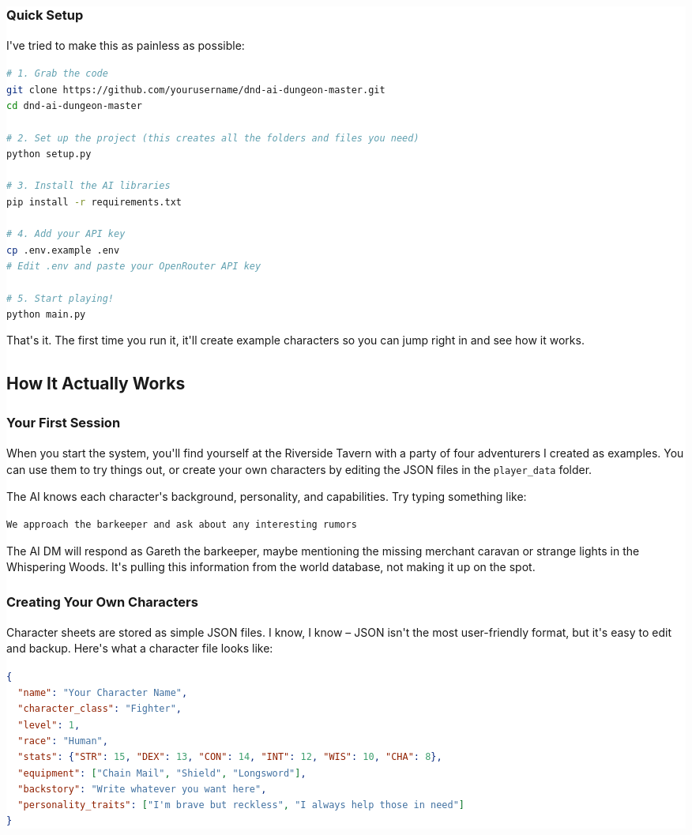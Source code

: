 ### Quick Setup

I've tried to make this as painless as possible:

```bash
# 1. Grab the code
git clone https://github.com/yourusername/dnd-ai-dungeon-master.git
cd dnd-ai-dungeon-master

# 2. Set up the project (this creates all the folders and files you need)
python setup.py

# 3. Install the AI libraries
pip install -r requirements.txt

# 4. Add your API key
cp .env.example .env
# Edit .env and paste your OpenRouter API key

# 5. Start playing!
python main.py
```

That's it. The first time you run it, it'll create example characters so you can jump right in and see how it works.

## How It Actually Works

### Your First Session
When you start the system, you'll find yourself at the Riverside Tavern with a party of four adventurers I created as examples. You can use them to try things out, or create your own characters by editing the JSON files in the `player_data` folder.

The AI knows each character's background, personality, and capabilities. Try typing something like:

```
We approach the barkeeper and ask about any interesting rumors
```

The AI DM will respond as Gareth the barkeeper, maybe mentioning the missing merchant caravan or strange lights in the Whispering Woods. It's pulling this information from the world database, not making it up on the spot.

### Creating Your Own Characters
Character sheets are stored as simple JSON files. I know, I know – JSON isn't the most user-friendly format, but it's easy to edit and backup. Here's what a character file looks like:

```json
{
  "name": "Your Character Name",
  "character_class": "Fighter",
  "level": 1,
  "race": "Human",
  "stats": {"STR": 15, "DEX": 13, "CON": 14, "INT": 12, "WIS": 10, "CHA": 8},
  "equipment": ["Chain Mail", "Shield", "Longsword"],
  "backstory": "Write whatever you want here",
  "personality_traits": ["I'm brave but reckless", "I always help those in need"]
}
```
